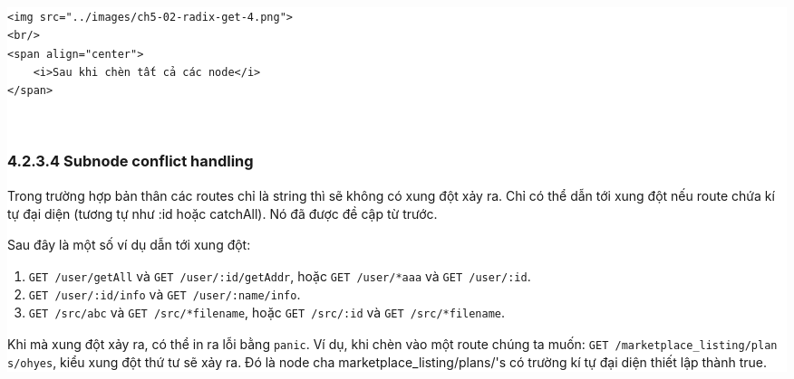 	<img src="../images/ch5-02-radix-get-4.png">
	<br/>
	<span align="center">
		<i>Sau khi chèn tất cả các node</i>
	</span>
</div>
<br/>

### 4.2.3.4 Subnode conflict handling

Trong trường hợp bản thân các routes chỉ là string thì sẽ không có xung đột xảy ra. Chỉ có thể dẫn tới xung đột nếu route chứa kí tự đại diện (tương tự như :id hoặc catchAll). Nó đã được đề cập từ trước.

Sau đây là một số ví dụ dẫn tới xung đột:

1. `GET /user/getAll` và `GET /user/:id/getAddr`, hoặc `GET /user/*aaa` và `GET /user/:id`.
2. `GET /user/:id/info` và `GET /user/:name/info`.
3. `GET /src/abc` và `GET /src/*filename`, hoặc `GET /src/:id` và `GET /src/*filename`.

Khi mà xung đột xảy ra, có thể in ra lỗi bằng `panic`. Ví dụ, khi chèn vào một route chúng ta muốn: `GET /marketplace_listing/plans/ohyes`, kiểu xung đột thứ tư sẽ xảy ra. Đó là node cha marketplace_listing/plans/'s có trường kí tự đại diện thiết lập thành true.
